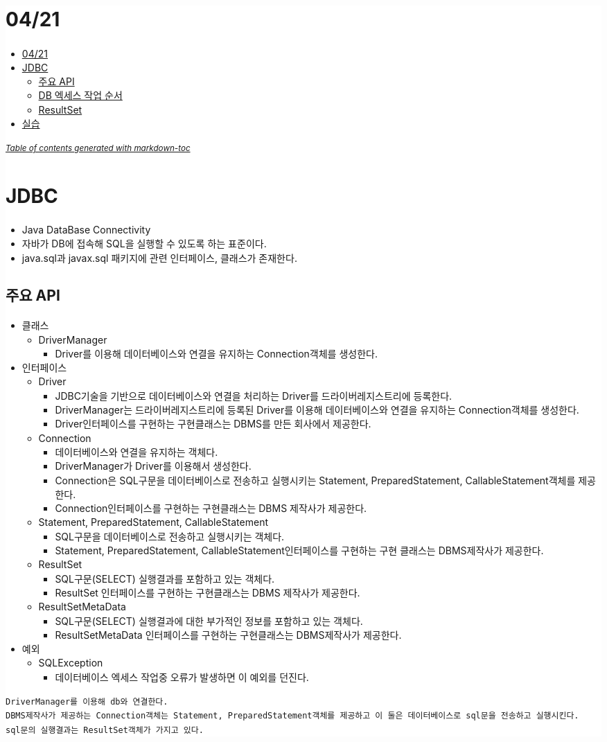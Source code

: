 # 04/21

- [04/21](#0421)
- [JDBC](#jdbc)
  - [주요 API](#주요-api)
  - [DB 엑세스 작업 순서](#db-엑세스-작업-순서)
  - [ResultSet](#resultset)
- [실습](#실습)

<small><i><a href='http://ecotrust-canada.github.io/markdown-toc/'>Table of contents generated with markdown-toc</a></i></small>


# JDBC
* Java DataBase Connectivity
* 자바가 DB에 접속해 SQL을 실행할 수 있도록 하는 표준이다.
* java.sql과 javax.sql 패키지에 관련 인터페이스, 클래스가 존재한다.
## 주요 API
* 클래스
  * DriverManager
    * Driver를 이용해 데이터베이스와 연결을 유지하는 Connection객체를 생성한다.
* 인터페이스
  * Driver
    * JDBC기술을 기반으로 데이터베이스와 연결을 처리하는 Driver를 드라이버레지스트리에 등록한다.
    * DriverManager는 드라이버레지스트리에 등록된 Driver를 이용해 데이터베이스와 연결을 유지하는 Connection객체를 생성한다.
    * Driver인터페이스를 구현하는 구현클래스는 DBMS를 만든 회사에서 제공한다.
  * Connection
    * 데이터베이스와 연결을 유지하는 객체다.
    * DriverManager가 Driver를 이용해서 생성한다.
    * Connection은 SQL구문을 데이터베이스로 전송하고 실행시키는 Statement, PreparedStatement, CallableStatement객체를 제공한다.
    * Connection인터페이스를 구현하는 구현클래스는 DBMS 제작사가 제공한다.
  * Statement, PreparedStatement, CallableStatement
    * SQL구문을 데이터베이스로 전송하고 실행시키는 객체다.
    * Statement, PreparedStatement, CallableStatement인터페이스를 구현하는 구현 클래스는 DBMS제작사가 제공한다.
  * ResultSet
    * SQL구문(SELECT) 실행결과를 포함하고 있는 객체다.
    * ResultSet 인터페이스를 구현하는 구현클래스는 DBMS 제작사가 제공한다.
  * ResultSetMetaData
    * SQL구문(SELECT) 실행결과에 대한 부가적인 정보를 포함하고 있는 객체다.
    * ResultSetMetaData 인터페이스를 구현하는 구현클래스는 DBMS제작사가 제공한다.
* 예외
  * SQLException
    * 데이터베이스 엑세스 작업중 오류가 발생하면 이 예외를 던진다.

```
DriverManager를 이용해 db와 연결한다.
DBMS제작사가 제공하는 Connection객체는 Statement, PreparedStatement객체를 제공하고 이 둘은 데이터베이스로 sql문을 전송하고 실행시킨다.
sql문의 실행결과는 ResultSet객체가 가지고 있다.
```
